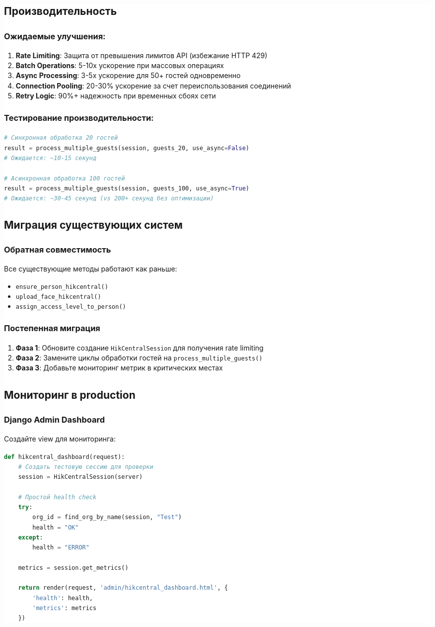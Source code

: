 ## Производительность

### Ожидаемые улучшения:

1. **Rate Limiting**: Защита от превышения лимитов API (избежание HTTP 429)
2. **Batch Operations**: 5-10x ускорение при массовых операциях
3. **Async Processing**: 3-5x ускорение для 50+ гостей одновременно
4. **Connection Pooling**: 20-30% ускорение за счет переиспользования соединений
5. **Retry Logic**: 90%+ надежность при временных сбоях сети

### Тестирование производительности:

```python
# Синхронная обработка 20 гостей
result = process_multiple_guests(session, guests_20, use_async=False)
# Ожидается: ~10-15 секунд

# Асинхронная обработка 100 гостей  
result = process_multiple_guests(session, guests_100, use_async=True)
# Ожидается: ~30-45 секунд (vs 200+ секунд без оптимизации)
```

## Миграция существующих систем

### Обратная совместимость

Все существующие методы работают как раньше:
- `ensure_person_hikcentral()`
- `upload_face_hikcentral()`
- `assign_access_level_to_person()`

### Постепенная миграция

1. **Фаза 1**: Обновите создание `HikCentralSession` для получения rate limiting
2. **Фаза 2**: Замените циклы обработки гостей на `process_multiple_guests()`
3. **Фаза 3**: Добавьте мониторинг метрик в критических местах

## Мониторинг в production

### Django Admin Dashboard

Создайте view для мониторинга:

```python
def hikcentral_dashboard(request):
    # Создать тестовую сессию для проверки
    session = HikCentralSession(server)
    
    # Простой health check
    try:
        org_id = find_org_by_name(session, "Test")
        health = "OK"
    except:
        health = "ERROR"
    
    metrics = session.get_metrics()
    
    return render(request, 'admin/hikcentral_dashboard.html', {
        'health': health,
        'metrics': metrics
    })
```
